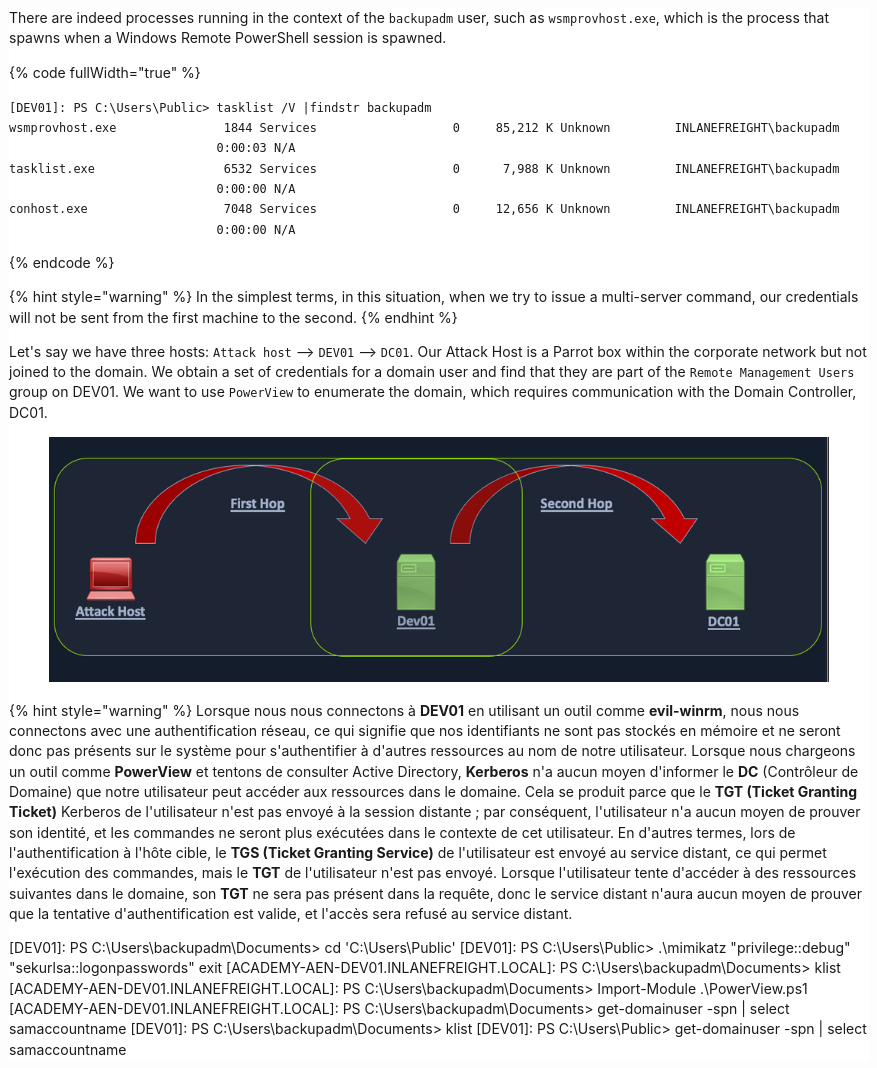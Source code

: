 There are indeed processes running in the context of the `backupadm` user, such as `wsmprovhost.exe`, which is the process that spawns when a Windows Remote PowerShell session is spawned.

{% code fullWidth="true" %}
```powershell-session
[DEV01]: PS C:\Users\Public> tasklist /V |findstr backupadm
wsmprovhost.exe               1844 Services                   0     85,212 K Unknown         INLANEFREIGHT\backupadm
                             0:00:03 N/A
tasklist.exe                  6532 Services                   0      7,988 K Unknown         INLANEFREIGHT\backupadm
                             0:00:00 N/A
conhost.exe                   7048 Services                   0     12,656 K Unknown         INLANEFREIGHT\backupadm
                             0:00:00 N/A
```
{% endcode %}

{% hint style="warning" %}
In the simplest terms, in this situation, when we try to issue a multi-server command, our credentials will not be sent from the first machine to the second.
{% endhint %}

Let's say we have three hosts: `Attack host` --> `DEV01` --> `DC01`. Our Attack Host is a Parrot box within the corporate network but not joined to the domain. We obtain a set of credentials for a domain user and find that they are part of the `Remote Management Users` group on DEV01. We want to use `PowerView` to enumerate the domain, which requires communication with the Domain Controller, DC01.

<figure><img src="../../.gitbook/assets/double_hop.webp" alt=""><figcaption></figcaption></figure>

{% hint style="warning" %}
Lorsque nous nous connectons à **DEV01** en utilisant un outil comme **evil-winrm**, nous nous connectons avec une authentification réseau, ce qui signifie que nos identifiants ne sont pas stockés en mémoire et ne seront donc pas présents sur le système pour s'authentifier à d'autres ressources au nom de notre utilisateur. Lorsque nous chargeons un outil comme **PowerView** et tentons de consulter Active Directory, **Kerberos** n'a aucun moyen d'informer le **DC** (Contrôleur de Domaine) que notre utilisateur peut accéder aux ressources dans le domaine. Cela se produit parce que le **TGT (Ticket Granting Ticket)** Kerberos de l'utilisateur n'est pas envoyé à la session distante ; par conséquent, l'utilisateur n'a aucun moyen de prouver son identité, et les commandes ne seront plus exécutées dans le contexte de cet utilisateur. En d'autres termes, lors de l'authentification à l'hôte cible, le **TGS (Ticket Granting Service)** de l'utilisateur est envoyé au service distant, ce qui permet l'exécution des commandes, mais le **TGT** de l'utilisateur n'est pas envoyé. Lorsque l'utilisateur tente d'accéder à des ressources suivantes dans le domaine, son **TGT** ne sera pas présent dans la requête, donc le service distant n'aura aucun moyen de prouver que la tentative d'authentification est valide, et l'accès sera refusé au service distant.


[DEV01]: PS C:\Users\backupadm\Documents> cd 'C:\Users\Public\'
[DEV01]: PS C:\Users\Public> .\mimikatz "privilege::debug" "sekurlsa::logonpasswords" exit
[ACADEMY-AEN-DEV01.INLANEFREIGHT.LOCAL]: PS C:\Users\backupadm\Documents> klist
[ACADEMY-AEN-DEV01.INLANEFREIGHT.LOCAL]: PS C:\Users\backupadm\Documents> Import-Module .\PowerView.ps1
[ACADEMY-AEN-DEV01.INLANEFREIGHT.LOCAL]: PS C:\Users\backupadm\Documents> get-domainuser -spn | select samaccountname
[DEV01]: PS C:\Users\backupadm\Documents> klist
[DEV01]: PS C:\Users\Public> get-domainuser -spn | select samaccountname